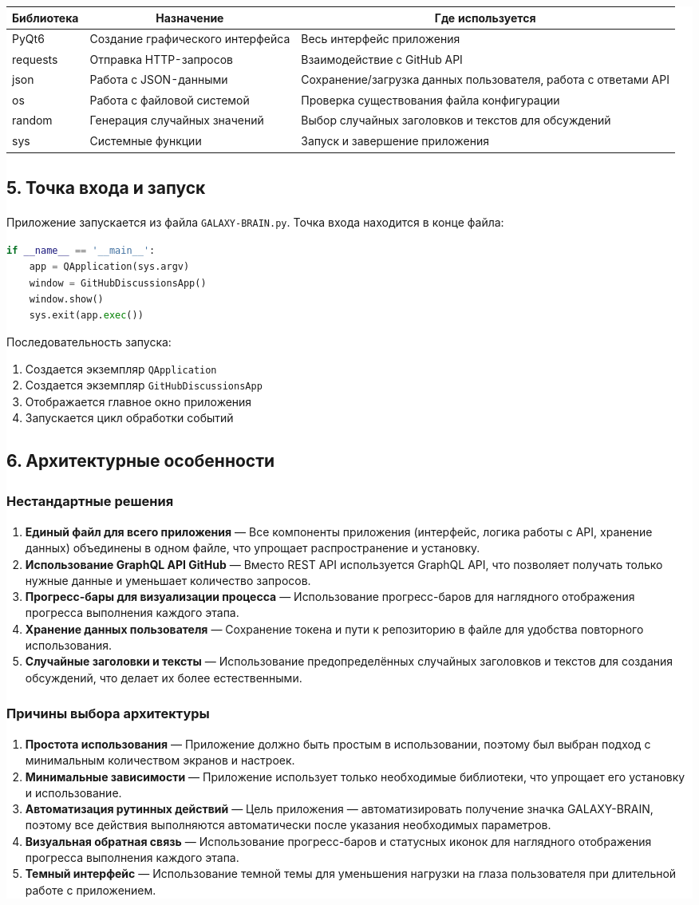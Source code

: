 | Библиотека | Назначение | Где используется |
|------------|------------|------------------|
| PyQt6 | Создание графического интерфейса | Весь интерфейс приложения |
| requests | Отправка HTTP-запросов | Взаимодействие с GitHub API |
| json | Работа с JSON-данными | Сохранение/загрузка данных пользователя, работа с ответами API |
| os | Работа с файловой системой | Проверка существования файла конфигурации |
| random | Генерация случайных значений | Выбор случайных заголовков и текстов для обсуждений |
| sys | Системные функции | Запуск и завершение приложения |

## 5. Точка входа и запуск

Приложение запускается из файла `GALAXY-BRAIN.py`. Точка входа находится в конце файла:

```python
if __name__ == '__main__':
    app = QApplication(sys.argv)
    window = GitHubDiscussionsApp()
    window.show()
    sys.exit(app.exec())
```

Последовательность запуска:
1. Создается экземпляр `QApplication`
2. Создается экземпляр `GitHubDiscussionsApp`
3. Отображается главное окно приложения
4. Запускается цикл обработки событий

## 6. Архитектурные особенности

### Нестандартные решения

1. **Единый файл для всего приложения** — Все компоненты приложения (интерфейс, логика работы с API, хранение данных) объединены в одном файле, что упрощает распространение и установку.
2. **Использование GraphQL API GitHub** — Вместо REST API используется GraphQL API, что позволяет получать только нужные данные и уменьшает количество запросов.
3. **Прогресс-бары для визуализации процесса** — Использование прогресс-баров для наглядного отображения прогресса выполнения каждого этапа.
4. **Хранение данных пользователя** — Сохранение токена и пути к репозиторию в файле для удобства повторного использования.
5. **Случайные заголовки и тексты** — Использование предопределённых случайных заголовков и текстов для создания обсуждений, что делает их более естественными.

### Причины выбора архитектуры

1. **Простота использования** — Приложение должно быть простым в использовании, поэтому был выбран подход с минимальным количеством экранов и настроек.
2. **Минимальные зависимости** — Приложение использует только необходимые библиотеки, что упрощает его установку и использование.
3. **Автоматизация рутинных действий** — Цель приложения — автоматизировать получение значка GALAXY-BRAIN, поэтому все действия выполняются автоматически после указания необходимых параметров.
4. **Визуальная обратная связь** — Использование прогресс-баров и статусных иконок для наглядного отображения прогресса выполнения каждого этапа.
5. **Темный интерфейс** — Использование темной темы для уменьшения нагрузки на глаза пользователя при длительной работе с приложением.
